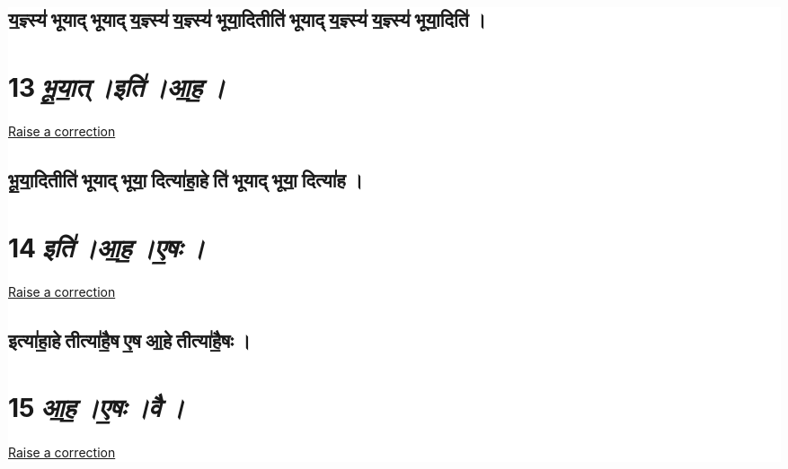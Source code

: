 ## य॒ज्ञ्स्य॑ भूयाद् भूयाद् य॒ज्ञ्स्य॑ य॒ज्ञ्स्य॑ भूया॒दितीति॑ भूयाद् य॒ज्ञ्स्य॑ य॒ज्ञ्स्य॑ भूया॒दिति॑ । ##


# 13  _भू॒या॒त् ।इति॑ ।आ॒ह॒ ।_ #  



 [Raise a correction](https://github.com/hvram1/baraha2unicode/issues/new?title=Panchasat+-+TS+1.7.1.2+Vakhyam+-13&body=%E0%A4%AD%E0%A5%82%E0%A5%92%E0%A4%AF%E0%A4%BE%E0%A5%92%E0%A4%A4%E0%A5%8D+%E0%A5%A4%E0%A4%87%E0%A4%A4%E0%A4%BF%E0%A5%91+%E0%A5%A4%E0%A4%86%E0%A5%92%E0%A4%B9%E0%A5%92+%E0%A5%A4%0A%0A%0A%E0%A4%AD%E0%A5%82%E0%A5%92%E0%A4%AF%E0%A4%BE%E0%A5%92%E0%A4%A6%E0%A4%BF%E0%A4%A4%E0%A5%80%E0%A4%A4%E0%A4%BF%E0%A5%91+%E0%A4%AD%E0%A5%82%E0%A4%AF%E0%A4%BE%E0%A4%A6%E0%A5%8D+%E0%A4%AD%E0%A5%82%E0%A4%AF%E0%A4%BE%E0%A5%92+%E0%A4%A6%E0%A4%BF%E0%A4%A4%E0%A5%8D%E0%A4%AF%E0%A4%BE%E0%A5%91%E0%A4%B9%E0%A4%BE%E0%A5%92%E0%A4%B9%E0%A5%87+%E0%A4%A4%E0%A4%BF%E0%A5%91+%E0%A4%AD%E0%A5%82%E0%A4%AF%E0%A4%BE%E0%A4%A6%E0%A5%8D+%E0%A4%AD%E0%A5%82%E0%A4%AF%E0%A4%BE%E0%A5%92+%E0%A4%A6%E0%A4%BF%E0%A4%A4%E0%A5%8D%E0%A4%AF%E0%A4%BE%E0%A5%91%E0%A4%B9+%E0%A5%A4&labels=%E0%A4%A4%E0%A5%88%E0%A4%A4%E0%A5%8D%E0%A4%B0%E0%A4%BF%E0%A4%AF+%E0%A4%B8%E0%A4%82%E0%A4%B8%E0%A4%BF%E0%A4%A4%E0%A4%BE+%E0%A4%98%E0%A4%A8+%E0%A4%AA%E0%A4%BE%E0%A4%A0)

## भू॒या॒दितीति॑ भूयाद् भूया॒ दित्या॑हा॒हे ति॑ भूयाद् भूया॒ दित्या॑ह । ##


# 14  _इति॑ ।आ॒ह॒ ।ए॒षः ।_ #  



 [Raise a correction](https://github.com/hvram1/baraha2unicode/issues/new?title=Panchasat+-+TS+1.7.1.2+Vakhyam+-14&body=%E0%A4%87%E0%A4%A4%E0%A4%BF%E0%A5%91+%E0%A5%A4%E0%A4%86%E0%A5%92%E0%A4%B9%E0%A5%92+%E0%A5%A4%E0%A4%8F%E0%A5%92%E0%A4%B7%E0%A4%83+%E0%A5%A4%0A%0A%0A%E0%A4%87%E0%A4%A4%E0%A5%8D%E0%A4%AF%E0%A4%BE%E0%A5%91%E0%A4%B9%E0%A4%BE%E0%A5%92%E0%A4%B9%E0%A5%87+%E0%A4%A4%E0%A5%80%E0%A4%A4%E0%A5%8D%E0%A4%AF%E0%A4%BE%E0%A5%91%E0%A4%B9%E0%A5%88%E0%A5%92%E0%A4%B7+%E0%A4%8F%E0%A5%92%E0%A4%B7+%E0%A4%86%E0%A5%92%E0%A4%B9%E0%A5%87+%E0%A4%A4%E0%A5%80%E0%A4%A4%E0%A5%8D%E0%A4%AF%E0%A4%BE%E0%A5%91%E0%A4%B9%E0%A5%88%E0%A5%92%E0%A4%B7%E0%A4%83+%E0%A5%A4&labels=%E0%A4%A4%E0%A5%88%E0%A4%A4%E0%A5%8D%E0%A4%B0%E0%A4%BF%E0%A4%AF+%E0%A4%B8%E0%A4%82%E0%A4%B8%E0%A4%BF%E0%A4%A4%E0%A4%BE+%E0%A4%98%E0%A4%A8+%E0%A4%AA%E0%A4%BE%E0%A4%A0)

## इत्या॑हा॒हे तीत्या॑है॒ष ए॒ष आ॒हे तीत्या॑है॒षः । ##


# 15  _आ॒ह॒ ।ए॒षः ।वै ।_ #  



 [Raise a correction](https://github.com/hvram1/baraha2unicode/issues/new?title=Panchasat+-+TS+1.7.1.2+Vakhyam+-15&body=%E0%A4%86%E0%A5%92%E0%A4%B9%E0%A5%92+%E0%A5%A4%E0%A4%8F%E0%A5%92%E0%A4%B7%E0%A4%83+%E0%A5%A4%E0%A4%B5%E0%A5%88+%E0%A5%A4%0A%0A%0A%E0%A4%86%E0%A5%92%E0%A4%B9%E0%A5%88%E0%A5%92%E0%A4%B7+%E0%A4%8F%E0%A5%92%E0%A4%B7+%E0%A4%86%E0%A5%91%E0%A4%B9%E0%A4%BE%E0%A4%B9%E0%A5%88%E0%A5%92%E0%A4%B7+%E0%A4%B5%E0%A5%88+%E0%A4%B5%E0%A4%BE+%E0%A4%8F%E0%A5%92%E0%A4%B7+%E0%A4%86%E0%A5%91%E0%A4%B9%E0%A4%BE%E0%A4%B9%E0%A5%88%E0%A5%92%E0%A4%B7+%E0%A4%B5%E0%A5%88+%E0%A5%A4&labels=%E0%A4%A4%E0%A5%88%E0%A4%A4%E0%A5%8D%E0%A4%B0%E0%A4%BF%E0%A4%AF+%E0%A4%B8%E0%A4%82%E0%A4%B8%E0%A4%BF%E0%A4%A4%E0%A4%BE+%E0%A4%98%E0%A4%A8+%E0%A4%AA%E0%A4%BE%E0%A4%A0)

